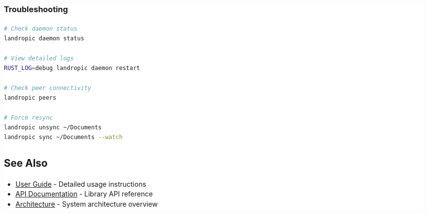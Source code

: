 ### Troubleshooting
```bash
# Check daemon status
landropic daemon status

# View detailed logs
RUST_LOG=debug landropic daemon restart

# Check peer connectivity
landropic peers

# Force resync
landropic unsync ~/Documents
landropic sync ~/Documents --watch
```

## See Also

- [User Guide](USER_GUIDE.md) - Detailed usage instructions
- [API Documentation](API_REFERENCE.md) - Library API reference
- [Architecture](../architechture.md) - System architecture overview